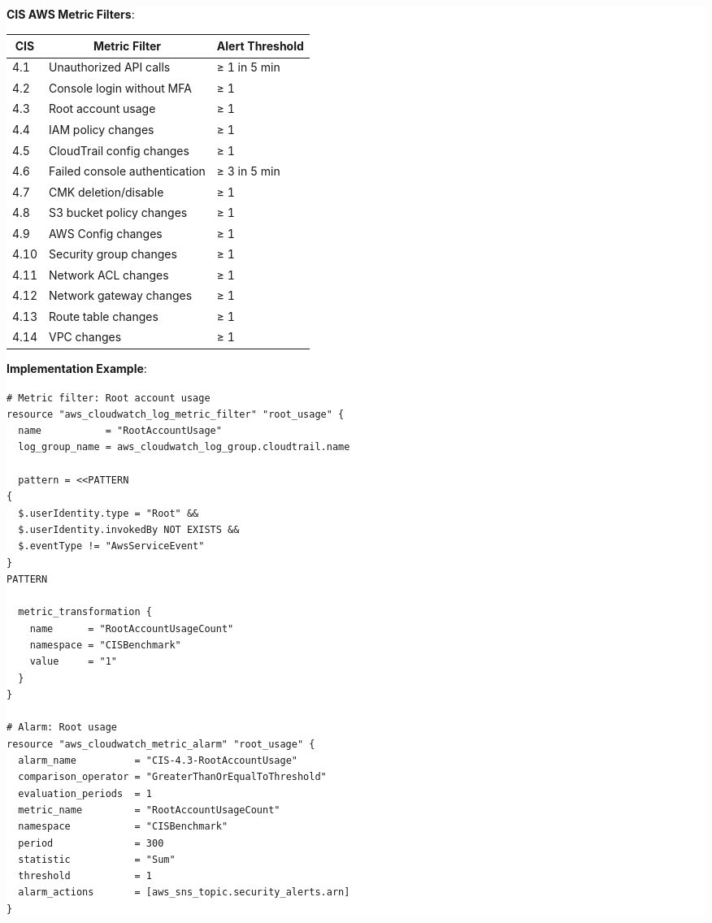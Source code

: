 **CIS AWS Metric Filters**:

| CIS | Metric Filter | Alert Threshold |
|-----|---------------|-----------------|
| 4.1 | Unauthorized API calls | ≥ 1 in 5 min |
| 4.2 | Console login without MFA | ≥ 1 |
| 4.3 | Root account usage | ≥ 1 |
| 4.4 | IAM policy changes | ≥ 1 |
| 4.5 | CloudTrail config changes | ≥ 1 |
| 4.6 | Failed console authentication | ≥ 3 in 5 min |
| 4.7 | CMK deletion/disable | ≥ 1 |
| 4.8 | S3 bucket policy changes | ≥ 1 |
| 4.9 | AWS Config changes | ≥ 1 |
| 4.10 | Security group changes | ≥ 1 |
| 4.11 | Network ACL changes | ≥ 1 |
| 4.12 | Network gateway changes | ≥ 1 |
| 4.13 | Route table changes | ≥ 1 |
| 4.14 | VPC changes | ≥ 1 |

**Implementation Example**:
```hcl
# Metric filter: Root account usage
resource "aws_cloudwatch_log_metric_filter" "root_usage" {
  name           = "RootAccountUsage"
  log_group_name = aws_cloudwatch_log_group.cloudtrail.name

  pattern = <<PATTERN
{
  $.userIdentity.type = "Root" &&
  $.userIdentity.invokedBy NOT EXISTS &&
  $.eventType != "AwsServiceEvent"
}
PATTERN

  metric_transformation {
    name      = "RootAccountUsageCount"
    namespace = "CISBenchmark"
    value     = "1"
  }
}

# Alarm: Root usage
resource "aws_cloudwatch_metric_alarm" "root_usage" {
  alarm_name          = "CIS-4.3-RootAccountUsage"
  comparison_operator = "GreaterThanOrEqualToThreshold"
  evaluation_periods  = 1
  metric_name         = "RootAccountUsageCount"
  namespace           = "CISBenchmark"
  period              = 300
  statistic           = "Sum"
  threshold           = 1
  alarm_actions       = [aws_sns_topic.security_alerts.arn]
}
```
